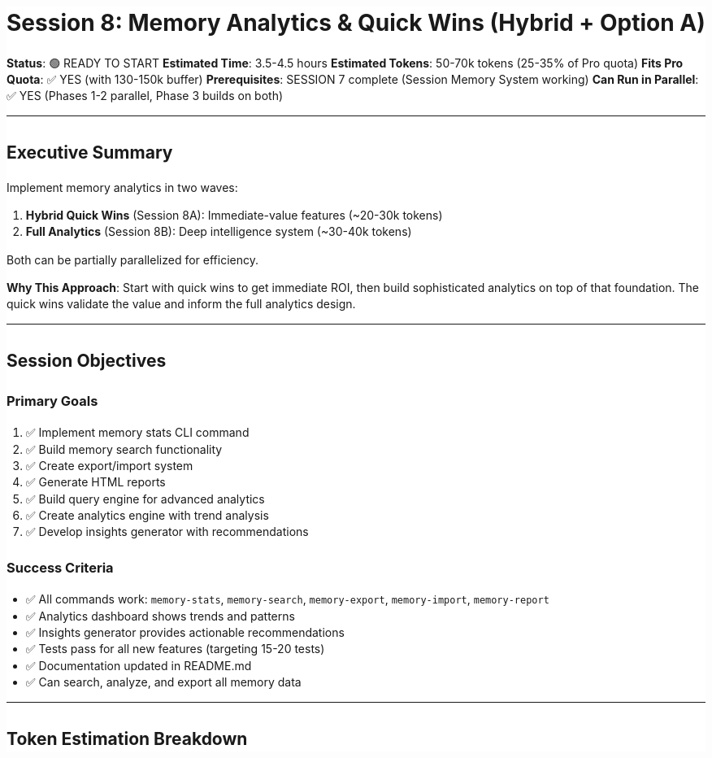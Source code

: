 # Session 8: Memory Analytics & Quick Wins (Hybrid + Option A)

**Status**: 🟢 READY TO START
**Estimated Time**: 3.5-4.5 hours
**Estimated Tokens**: 50-70k tokens (25-35% of Pro quota)
**Fits Pro Quota**: ✅ YES (with 130-150k buffer)
**Prerequisites**: SESSION 7 complete (Session Memory System working)
**Can Run in Parallel**: ✅ YES (Phases 1-2 parallel, Phase 3 builds on both)

---

## Executive Summary

Implement memory analytics in two waves:
1. **Hybrid Quick Wins** (Session 8A): Immediate-value features (~20-30k tokens)
2. **Full Analytics** (Session 8B): Deep intelligence system (~30-40k tokens)

Both can be partially parallelized for efficiency.

**Why This Approach**: Start with quick wins to get immediate ROI, then build sophisticated analytics on top of that foundation. The quick wins validate the value and inform the full analytics design.

---

## Session Objectives

### Primary Goals
1. ✅ Implement memory stats CLI command
2. ✅ Build memory search functionality
3. ✅ Create export/import system
4. ✅ Generate HTML reports
5. ✅ Build query engine for advanced analytics
6. ✅ Create analytics engine with trend analysis
7. ✅ Develop insights generator with recommendations

### Success Criteria
- ✅ All commands work: `memory-stats`, `memory-search`, `memory-export`, `memory-import`, `memory-report`
- ✅ Analytics dashboard shows trends and patterns
- ✅ Insights generator provides actionable recommendations
- ✅ Tests pass for all new features (targeting 15-20 tests)
- ✅ Documentation updated in README.md
- ✅ Can search, analyze, and export all memory data

---

## Token Estimation Breakdown
